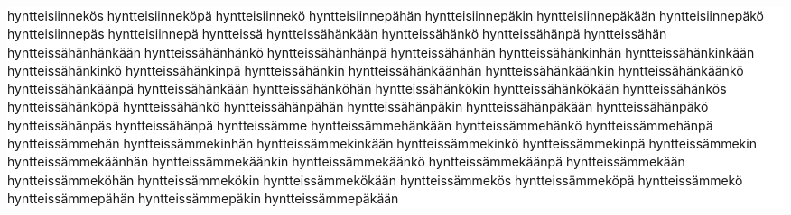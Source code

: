 hyntteisiinnekös
hyntteisiinneköpä
hyntteisiinnekö
hyntteisiinnepähän
hyntteisiinnepäkin
hyntteisiinnepäkään
hyntteisiinnepäkö
hyntteisiinnepäs
hyntteisiinnepä
hyntteissä
hyntteissähänkään
hyntteissähänkö
hyntteissähänpä
hyntteissähän
hyntteissähänhänkään
hyntteissähänhänkö
hyntteissähänhänpä
hyntteissähänhän
hyntteissähänkinhän
hyntteissähänkinkään
hyntteissähänkinkö
hyntteissähänkinpä
hyntteissähänkin
hyntteissähänkäänhän
hyntteissähänkäänkin
hyntteissähänkäänkö
hyntteissähänkäänpä
hyntteissähänkään
hyntteissähänköhän
hyntteissähänkökin
hyntteissähänkökään
hyntteissähänkös
hyntteissähänköpä
hyntteissähänkö
hyntteissähänpähän
hyntteissähänpäkin
hyntteissähänpäkään
hyntteissähänpäkö
hyntteissähänpäs
hyntteissähänpä
hyntteissämme
hyntteissämmehänkään
hyntteissämmehänkö
hyntteissämmehänpä
hyntteissämmehän
hyntteissämmekinhän
hyntteissämmekinkään
hyntteissämmekinkö
hyntteissämmekinpä
hyntteissämmekin
hyntteissämmekäänhän
hyntteissämmekäänkin
hyntteissämmekäänkö
hyntteissämmekäänpä
hyntteissämmekään
hyntteissämmeköhän
hyntteissämmekökin
hyntteissämmekökään
hyntteissämmekös
hyntteissämmeköpä
hyntteissämmekö
hyntteissämmepähän
hyntteissämmepäkin
hyntteissämmepäkään